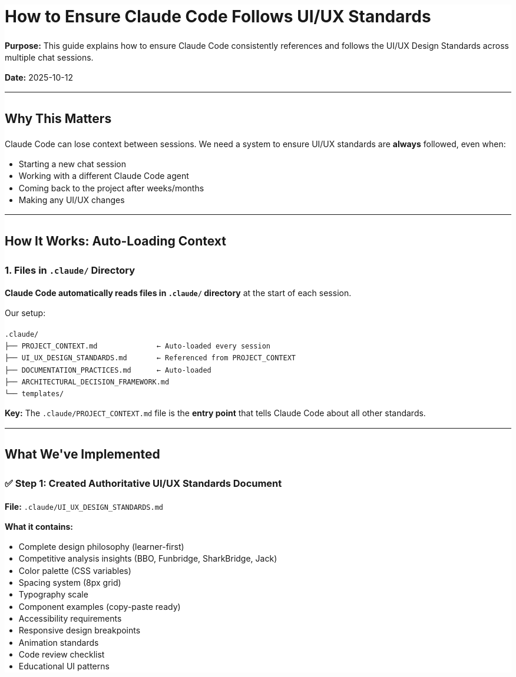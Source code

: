 # How to Ensure Claude Code Follows UI/UX Standards

**Purpose:** This guide explains how to ensure Claude Code consistently references and follows the UI/UX Design Standards across multiple chat sessions.

**Date:** 2025-10-12

---

## Why This Matters

Claude Code can lose context between sessions. We need a system to ensure UI/UX standards are **always** followed, even when:
- Starting a new chat session
- Working with a different Claude Code agent
- Coming back to the project after weeks/months
- Making any UI/UX changes

---

## How It Works: Auto-Loading Context

### 1. Files in `.claude/` Directory

**Claude Code automatically reads files in `.claude/` directory** at the start of each session.

Our setup:
```
.claude/
├── PROJECT_CONTEXT.md              ← Auto-loaded every session
├── UI_UX_DESIGN_STANDARDS.md       ← Referenced from PROJECT_CONTEXT
├── DOCUMENTATION_PRACTICES.md      ← Auto-loaded
├── ARCHITECTURAL_DECISION_FRAMEWORK.md
└── templates/
```

**Key:** The `.claude/PROJECT_CONTEXT.md` file is the **entry point** that tells Claude Code about all other standards.

---

## What We've Implemented

### ✅ Step 1: Created Authoritative UI/UX Standards Document

**File:** `.claude/UI_UX_DESIGN_STANDARDS.md`

**What it contains:**
- Complete design philosophy (learner-first)
- Competitive analysis insights (BBO, Funbridge, SharkBridge, Jack)
- Color palette (CSS variables)
- Spacing system (8px grid)
- Typography scale
- Component examples (copy-paste ready)
- Accessibility requirements
- Responsive design breakpoints
- Animation standards
- Code review checklist
- Educational UI patterns
